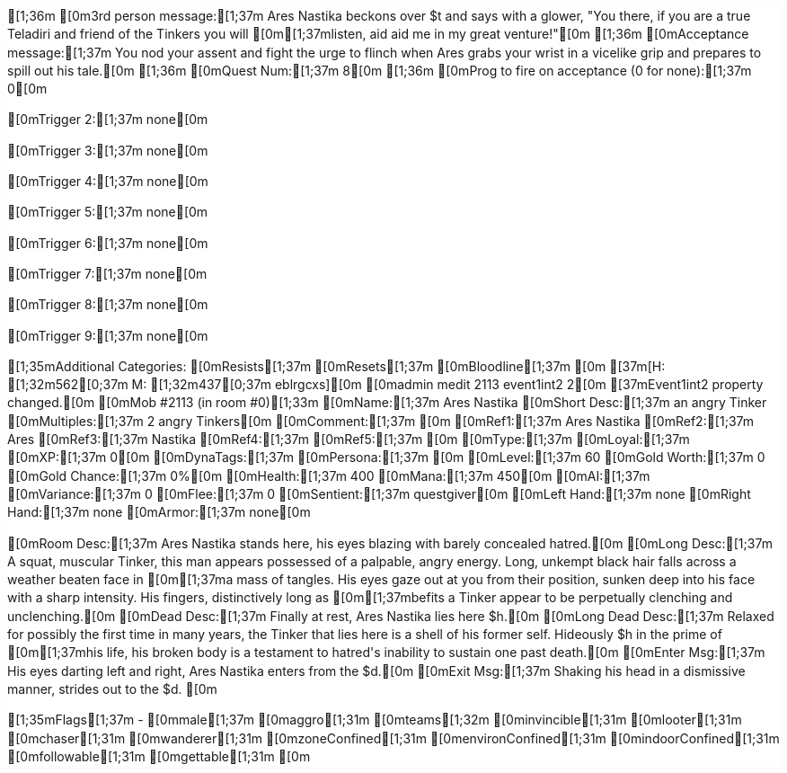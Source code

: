 [1;36m  [0m3rd person message:[1;37m Ares Nastika beckons over $t and says with a glower, "You there, if you are a true Teladiri and friend of the Tinkers you will [0m[1;37mlisten, aid aid me in my great venture!"[0m
[1;36m  [0mAcceptance message:[1;37m You nod your assent and fight the urge to flinch when Ares grabs your wrist in a vicelike grip and prepares to spill out his tale.[0m
[1;36m  [0mQuest Num:[1;37m 8[0m
[1;36m  [0mProg to fire on acceptance (0 for none):[1;37m 0[0m

[0mTrigger 2:[1;37m none[0m

[0mTrigger 3:[1;37m none[0m

[0mTrigger 4:[1;37m none[0m

[0mTrigger 5:[1;37m none[0m

[0mTrigger 6:[1;37m none[0m

[0mTrigger 7:[1;37m none[0m

[0mTrigger 8:[1;37m none[0m

[0mTrigger 9:[1;37m none[0m

[1;35mAdditional Categories: [0mResists[1;37m [0mResets[1;37m [0mBloodline[1;37m [0m
[37m[H: [1;32m562[0;37m M: [1;32m437[0;37m eblrgcxs][0m
[0madmin medit 2113 event1int2 2[0m
[37mEvent1int2 property changed.[0m
[0mMob #2113 (in room #0)[1;33m [0mName:[1;37m Ares Nastika [0mShort Desc:[1;37m an angry Tinker [0mMultiples:[1;37m 2 angry Tinkers[0m
[0mComment:[1;37m [0m
[0mRef1:[1;37m Ares Nastika [0mRef2:[1;37m Ares [0mRef3:[1;37m Nastika [0mRef4:[1;37m  [0mRef5:[1;37m [0m
[0mType:[1;37m  [0mLoyal:[1;37m  [0mXP:[1;37m 0[0m
[0mDynaTags:[1;37m [0mPersona:[1;37m [0m
[0mLevel:[1;37m 60 [0mGold Worth:[1;37m 0 [0mGold Chance:[1;37m 0%[0m
[0mHealth:[1;37m 400 [0mMana:[1;37m 450[0m
[0mAI:[1;37m  [0mVariance:[1;37m 0 [0mFlee:[1;37m 0 [0mSentient:[1;37m questgiver[0m
[0mLeft Hand:[1;37m none [0mRight Hand:[1;37m none [0mArmor:[1;37m none[0m

[0mRoom Desc:[1;37m Ares Nastika stands here, his eyes blazing with barely concealed hatred.[0m
[0mLong Desc:[1;37m A squat, muscular Tinker, this man appears possessed of a palpable, angry energy. Long, unkempt black hair falls across a weather beaten face in [0m[1;37ma mass of tangles. His eyes gaze out at you from their position, sunken deep into his face with a sharp intensity. His fingers, distinctively long as [0m[1;37mbefits a Tinker appear to be perpetually clenching and unclenching.[0m
[0mDead Desc:[1;37m Finally at rest, Ares Nastika lies here $h.[0m
[0mLong Dead Desc:[1;37m Relaxed for possibly the first time in many years, the Tinker that lies here is a shell of his former self. Hideously $h in the prime of [0m[1;37mhis life, his broken body is a testament to hatred's inability to sustain one past death.[0m
[0mEnter Msg:[1;37m His eyes darting left and right, Ares Nastika enters from the $d.[0m
[0mExit Msg:[1;37m Shaking his head in a dismissive manner, strides out to the $d. [0m

[1;35mFlags[1;37m - [0mmale[1;37m [0maggro[1;31m [0mteams[1;32m [0minvincible[1;31m [0mlooter[1;31m [0mchaser[1;31m [0mwanderer[1;31m [0mzoneConfined[1;31m [0menvironConfined[1;31m [0mindoorConfined[1;31m [0mfollowable[1;31m [0mgettable[1;31m [0m
